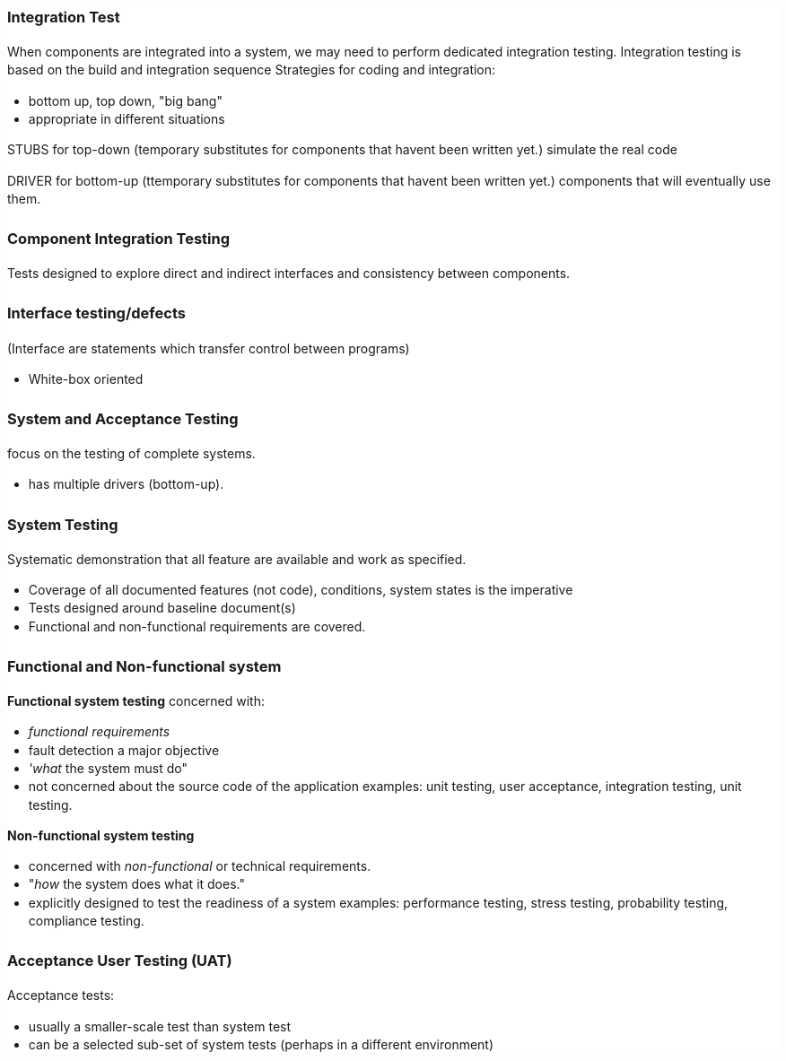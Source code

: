 ### Integration Test
When components are integrated into a system, we may need to perform dedicated integration testing.
Integration testing is based on the build and integration sequence
Strategies for coding and integration:
- bottom up, top down, "big bang"
- appropriate in different situations

STUBS for top-down (temporary substitutes for components that havent been written yet.) simulate the real code

DRIVER for bottom-up (ttemporary substitutes for components that havent been written yet.) components that will eventually use them.

### Component Integration Testing
Tests designed to explore direct and indirect interfaces and consistency between components.

### Interface testing/defects
(Interface are statements which transfer control between programs)
- White-box oriented

### System and Acceptance Testing
focus on the testing of complete systems.
- has multiple drivers (bottom-up).

### System Testing
Systematic demonstration that all feature are available and work as specified.
- Coverage of all documented features (not code), conditions, system states is
the imperative
- Tests designed around baseline document(s)
- Functional and non-functional requirements are covered.
### Functional and Non-functional system

<b>Functional system testing</b>
concerned with:
- _functional requirements_
- fault detection a major objective
- _'what_ the system must do"
- not concerned about the source code of the application
examples: unit testing, user acceptance, integration testing, unit testing. 

<b>Non-functional system testing</b>
- concerned with _non-functional_ or technical requirements.
- "_how_ the system does what it does."
- explicitly designed to test the readiness of a system 
examples: performance testing, stress testing, probability testing, compliance testing.

### Acceptance User Testing (UAT)
Acceptance tests:
- usually a smaller-scale test than system test
- can be a selected sub-set of system tests (perhaps in a different environment)
